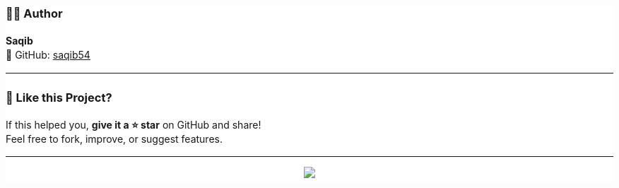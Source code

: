 
### 🧑‍💻 Author

**Saqib**  
📂 GitHub: [saqib54](https://github.com/saqib54)

---

### 🌟 Like this Project?

If this helped you, **give it a ⭐ star** on GitHub and share!  
Feel free to fork, improve, or suggest features.

---

<p align="center">
  <img src="https://capsule-render.vercel.app/api?type=waving&color=0:28a745,100:007BFF&height=120&section=footer"/>
</p>
